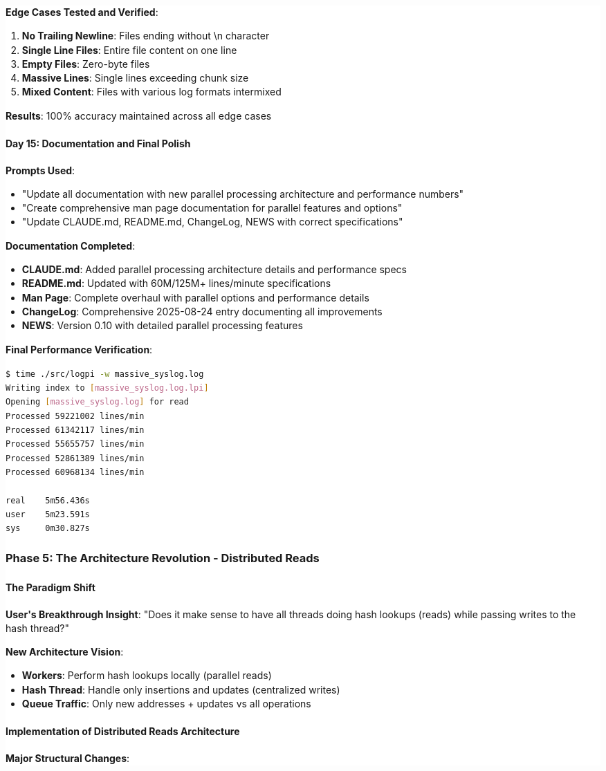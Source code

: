 **Edge Cases Tested and Verified**:
1. **No Trailing Newline**: Files ending without \n character
2. **Single Line Files**: Entire file content on one line
3. **Empty Files**: Zero-byte files
4. **Massive Lines**: Single lines exceeding chunk size
5. **Mixed Content**: Files with various log formats intermixed

**Results**: 100% accuracy maintained across all edge cases

#### Day 15: Documentation and Final Polish  
**Prompts Used**:
- "Update all documentation with new parallel processing architecture and performance numbers"
- "Create comprehensive man page documentation for parallel features and options"
- "Update CLAUDE.md, README.md, ChangeLog, NEWS with correct specifications"

**Documentation Completed**:
- **CLAUDE.md**: Added parallel processing architecture details and performance specs
- **README.md**: Updated with 60M/125M+ lines/minute specifications
- **Man Page**: Complete overhaul with parallel options and performance details
- **ChangeLog**: Comprehensive 2025-08-24 entry documenting all improvements  
- **NEWS**: Version 0.10 with detailed parallel processing features

**Final Performance Verification**:
```bash
$ time ./src/logpi -w massive_syslog.log
Writing index to [massive_syslog.log.lpi]
Opening [massive_syslog.log] for read
Processed 59221002 lines/min
Processed 61342117 lines/min
Processed 55655757 lines/min  
Processed 52861389 lines/min
Processed 60968134 lines/min

real    5m56.436s
user    5m23.591s
sys     0m30.827s
```

### Phase 5: The Architecture Revolution - Distributed Reads

#### The Paradigm Shift
**User's Breakthrough Insight**: "Does it make sense to have all threads doing hash lookups (reads) while passing writes to the hash thread?"

**New Architecture Vision**:
- **Workers**: Perform hash lookups locally (parallel reads)
- **Hash Thread**: Handle only insertions and updates (centralized writes)
- **Queue Traffic**: Only new addresses + updates vs all operations

#### Implementation of Distributed Reads Architecture

**Major Structural Changes**:
